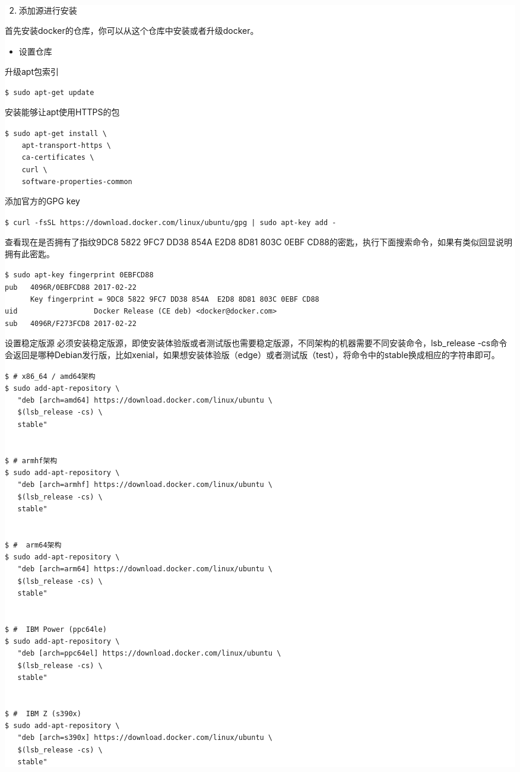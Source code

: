 2. 添加源进行安装

首先安装docker的仓库，你可以从这个仓库中安装或者升级docker。

- 设置仓库

升级apt包索引
```
$ sudo apt-get update
```
安装能够让apt使用HTTPS的包
```
$ sudo apt-get install \
    apt-transport-https \
    ca-certificates \
    curl \
    software-properties-common
```
添加官方的GPG key
```
$ curl -fsSL https://download.docker.com/linux/ubuntu/gpg | sudo apt-key add -
```
查看现在是否拥有了指纹9DC8 5822 9FC7 DD38 854A E2D8 8D81 803C 0EBF CD88的密匙，执行下面搜索命令，如果有类似回显说明拥有此密匙。
```
$ sudo apt-key fingerprint 0EBFCD88
pub   4096R/0EBFCD88 2017-02-22
      Key fingerprint = 9DC8 5822 9FC7 DD38 854A  E2D8 8D81 803C 0EBF CD88
uid                  Docker Release (CE deb) <docker@docker.com>
sub   4096R/F273FCD8 2017-02-22
```
设置稳定版源
必须安装稳定版源，即使安装体验版或者测试版也需要稳定版源，不同架构的机器需要不同安装命令，lsb_release -cs命令会返回是哪种Debian发行版，比如xenial，如果想安装体验版（edge）或者测试版（test），将命令中的stable换成相应的字符串即可。
```
$ # x86_64 / amd64架构
$ sudo add-apt-repository \
   "deb [arch=amd64] https://download.docker.com/linux/ubuntu \
   $(lsb_release -cs) \
   stable"


$ # armhf架构
$ sudo add-apt-repository \
   "deb [arch=armhf] https://download.docker.com/linux/ubuntu \
   $(lsb_release -cs) \
   stable"


$ #  arm64架构
$ sudo add-apt-repository \
   "deb [arch=arm64] https://download.docker.com/linux/ubuntu \
   $(lsb_release -cs) \
   stable"


$ #  IBM Power (ppc64le)
$ sudo add-apt-repository \
   "deb [arch=ppc64el] https://download.docker.com/linux/ubuntu \
   $(lsb_release -cs) \
   stable"


$ #  IBM Z (s390x)
$ sudo add-apt-repository \
   "deb [arch=s390x] https://download.docker.com/linux/ubuntu \
   $(lsb_release -cs) \
   stable"
```